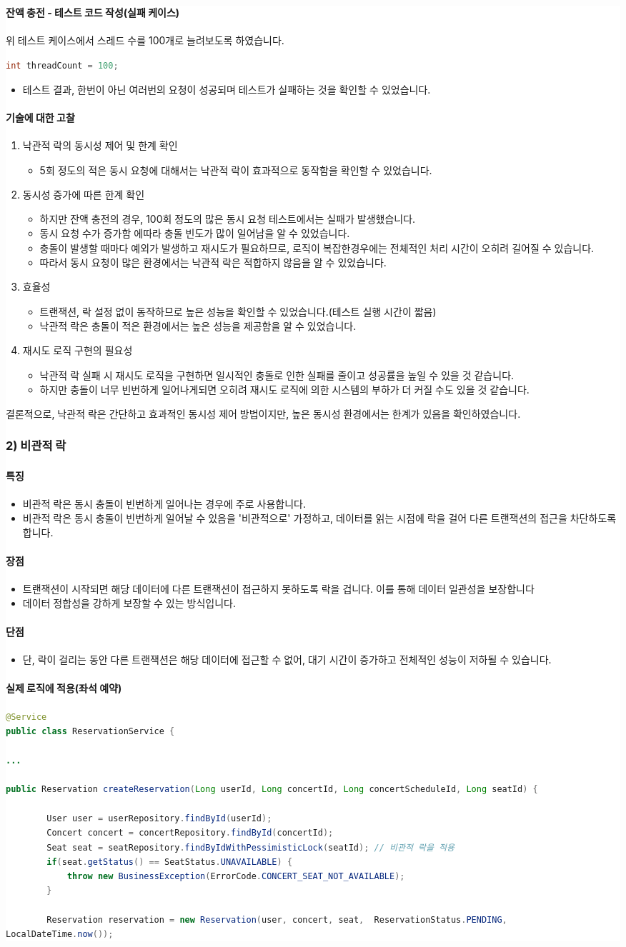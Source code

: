 #### 잔액 충전 - 테스트 코드 작성(실패 케이스)

위 테스트 케이스에서 스레드 수를 100개로 늘려보도록 하였습니다.

```java
int threadCount = 100;
```

- 테스트 결과, 한번이 아닌 여러번의 요청이 성공되며 테스트가 실패하는 것을 확인할 수 있었습니다.

#### 기술에 대한 고찰

1. 낙관적 락의 동시성 제어 및 한계 확인

   - 5회 정도의 적은 동시 요청에 대해서는 낙관적 락이 효과적으로 동작함을 확인할 수 있었습니다.

2. 동시성 증가에 따른 한계 확인

   - 하지만 잔액 충전의 경우, 100회 정도의 많은 동시 요청 테스트에서는 실패가 발생했습니다.
   - 동시 요청 수가 증가함 에따라 충돌 빈도가 많이 일어남을 알 수 있었습니다.
   - 충돌이 발생할 때마다 예외가 발생하고 재시도가 필요하므로, 로직이 복잡한경우에는 전체적인 처리 시간이 오히려 길어질 수 있습니다.
   - 따라서 동시 요청이 많은 환경에서는 낙관적 락은 적합하지 않음을 알 수 있었습니다.

3. 효율성

   - 트랜잭션, 락 설정 없이 동작하므로 높은 성능을 확인할 수 있었습니다.(테스트 실행 시간이 짧음)
   - 낙관적 락은 충돌이 적은 환경에서는 높은 성능을 제공함을 알 수 있었습니다.

4. 재시도 로직 구현의 필요성
   - 낙관적 락 실패 시 재시도 로직을 구현하면 일시적인 충돌로 인한 실패를 줄이고 성공률을 높일 수 있을 것 같습니다.
   - 하지만 충돌이 너무 빈번하게 일어나게되면 오히려 재시도 로직에 의한 시스템의 부하가 더 커질 수도 있을 것 같습니다.

결론적으로, 낙관적 락은 간단하고 효과적인 동시성 제어 방법이지만, 높은 동시성 환경에서는 한계가 있음을 확인하였습니다.

### 2) 비관적 락

#### 특징

- 비관적 락은 동시 충돌이 빈번하게 일어나는 경우에 주로 사용합니다.
- 비관적 락은 동시 충돌이 빈번하게 일어날 수 있음을 '비관적으로' 가정하고, 데이터를 읽는 시점에 락을 걸어 다른 트랜잭션의 접근을 차단하도록 합니다.

#### 장점

- 트랜잭션이 시작되면 해당 데이터에 다른 트랜잭션이 접근하지 못하도록 락을 겁니다. 이를 통해 데이터 일관성을 보장합니다
- 데이터 정합성을 강하게 보장할 수 있는 방식입니다.

#### 단점

- 단, 락이 걸리는 동안 다른 트랜잭션은 해당 데이터에 접근할 수 없어, 대기 시간이 증가하고 전체적인 성능이 저하될 수 있습니다.

#### 실제 로직에 적용(좌석 예약)

```java
@Service
public class ReservationService {

...

public Reservation createReservation(Long userId, Long concertId, Long concertScheduleId, Long seatId) {

        User user = userRepository.findById(userId);
        Concert concert = concertRepository.findById(concertId);
        Seat seat = seatRepository.findByIdWithPessimisticLock(seatId); // 비관적 락을 적용
        if(seat.getStatus() == SeatStatus.UNAVAILABLE) {
            throw new BusinessException(ErrorCode.CONCERT_SEAT_NOT_AVAILABLE);
        }

        Reservation reservation = new Reservation(user, concert, seat,  ReservationStatus.PENDING,
LocalDateTime.now());
```